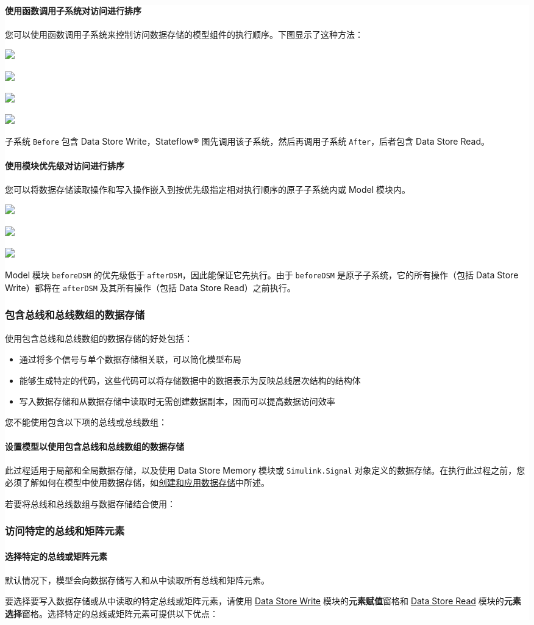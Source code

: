 #### 使用函数调用子系统对访问进行排序

您可以使用函数调用子系统来控制访问数据存储的模型组件的执行顺序。下图显示了这种方法：

![](https://ww2.mathworks.cn/help/simulink/ug/image003model.png)

![](https://ww2.mathworks.cn/help/simulink/ug/image003chart.png)

![](https://ww2.mathworks.cn/help/simulink/ug/image003before.png)

![](https://ww2.mathworks.cn/help/simulink/ug/image003after.png)

子系统 `Before` 包含 Data Store Write，Stateflow® 图先调用该子系统，然后再调用子系统 `After`，后者包含 Data Store Read。

#### 使用模块优先级对访问进行排序

您可以将数据存储读取操作和写入操作嵌入到按优先级指定相对执行顺序的原子子系统内或 Model 模块内。

![](https://ww2.mathworks.cn/help/simulink/ug/image005_model.png)

![](https://ww2.mathworks.cn/help/simulink/ug/image005_before.png)

![](https://ww2.mathworks.cn/help/simulink/ug/image005_after.png)

Model 模块 `beforeDSM` 的优先级低于 `afterDSM`，因此能保证它先执行。由于 `beforeDSM` 是原子子系统，它的所有操作（包括 Data Store Write）都将在 `afterDSM` 及其所有操作（包括 Data Store Read）之前执行。

### 包含总线和总线数组的数据存储

使用包含总线和总线数组的数据存储的好处包括：

*   通过将多个信号与单个数据存储相关联，可以简化模型布局
    
*   能够生成特定的代码，这些代码可以将存储数据中的数据表示为反映总线层次结构的结构体
    
*   写入数据存储和从数据存储中读取时无需创建数据副本，因而可以提高数据访问效率
    

您不能使用包含以下项的总线或总线数组：

#### 设置模型以使用包含总线和总线数组的数据存储

此过程适用于局部和全局数据存储，以及使用 Data Store Memory 模块或 `Simulink.Signal` 对象定义的数据存储。在执行此过程之前，您必须了解如何在模型中使用数据存储，如[创建和应用数据存储](https://ww2.mathworks.cn/help/simulink/ug/model-global-data-using-data-stores.html#br2h68s-1)中所述。

若要将总线和总线数组与数据存储结合使用：

### 访问特定的总线和矩阵元素

#### 选择特定的总线或矩阵元素

默认情况下，模型会向数据存储写入和从中读取所有总线和矩阵元素。

要选择要写入数据存储或从中读取的特定总线或矩阵元素，请使用 [Data Store Write](https://ww2.mathworks.cn/help/simulink/slref/datastorewrite.html) 模块的**元素赋值**窗格和 [Data Store Read](https://ww2.mathworks.cn/help/simulink/slref/datastoreread.html) 模块的**元素选择**窗格。选择特定的总线或矩阵元素可提供以下优点：
